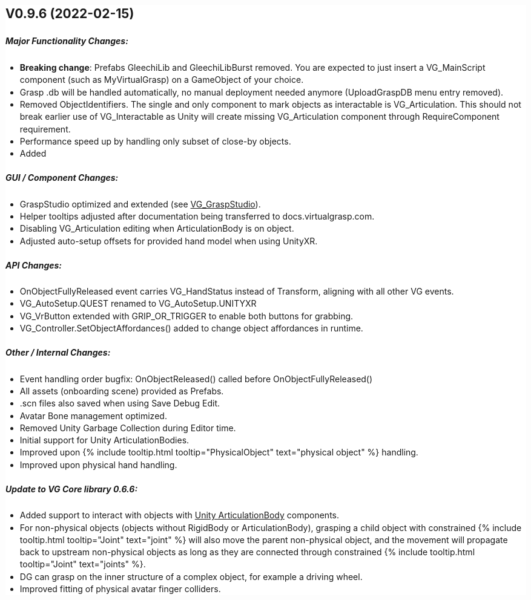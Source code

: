 
## V0.9.6 (2022-02-15)

##### Major Functionality Changes:

* **Breaking change**: Prefabs GleechiLib and GleechiLibBurst removed. You are expected to just insert a VG_MainScript component (such as MyVirtualGrasp) on a GameObject of your choice.
* Grasp .db will be handled automatically, no manual deployment needed anymore (UploadGraspDB menu entry removed).
* Removed ObjectIdentifiers. The single and only component to mark objects as interactable is VG_Articulation. This should not break earlier use of VG_Interactable as Unity will create missing VG_Articulation component through RequireComponent requirement.
* Performance speed up by handling only subset of close-by objects.
* Added 

##### GUI / Component Changes:

* GraspStudio optimized and extended (see [VG_GraspStudio](unity_component_vggraspstudio.0.13.0.html)).
* Helper tooltips adjusted after documentation being transferred to docs.virtualgrasp.com.
* Disabling VG_Articulation editing when ArticulationBody is on object.
* Adjusted auto-setup offsets for provided hand model when using UnityXR.

##### API Changes:

* OnObjectFullyReleased event carries VG_HandStatus instead of Transform, aligning with all other VG events.
* VG_AutoSetup.QUEST renamed to VG_AutoSetup.UNITYXR
* VG_VrButton extended with GRIP_OR_TRIGGER to enable both buttons for grabbing.
* VG_Controller.SetObjectAffordances() added to change object affordances in runtime.

##### Other / Internal Changes:

* Event handling order bugfix: OnObjectReleased() called before OnObjectFullyReleased()
* All assets (onboarding scene) provided as Prefabs.
* .scn files also saved when using Save Debug Edit.
* Avatar Bone management optimized.
* Removed Unity Garbage Collection during Editor time.
* Initial support for Unity ArticulationBodies.
* Improved upon {% include tooltip.html tooltip="PhysicalObject" text="physical object" %} handling.
* Improved upon physical hand handling.

##### Update to VG Core library 0.6.6:

* Added support to interact with objects with [Unity ArticulationBody](https://docs.unity3d.com/Manual/class-ArticulationBody.html) components. 
* For non-physical objects (objects without RigidBody or ArticulationBody), grasping a child object with constrained {% include tooltip.html tooltip="Joint" text="joint" %} will also move the parent non-physical object, and the movement will propagate back to upstream non-physical objects as long as they are connected through constrained {% include tooltip.html tooltip="Joint" text="joints" %}. 
* DG can grasp on the inner structure of a complex object, for example a driving wheel. 
* Improved fitting of physical avatar finger colliders.
